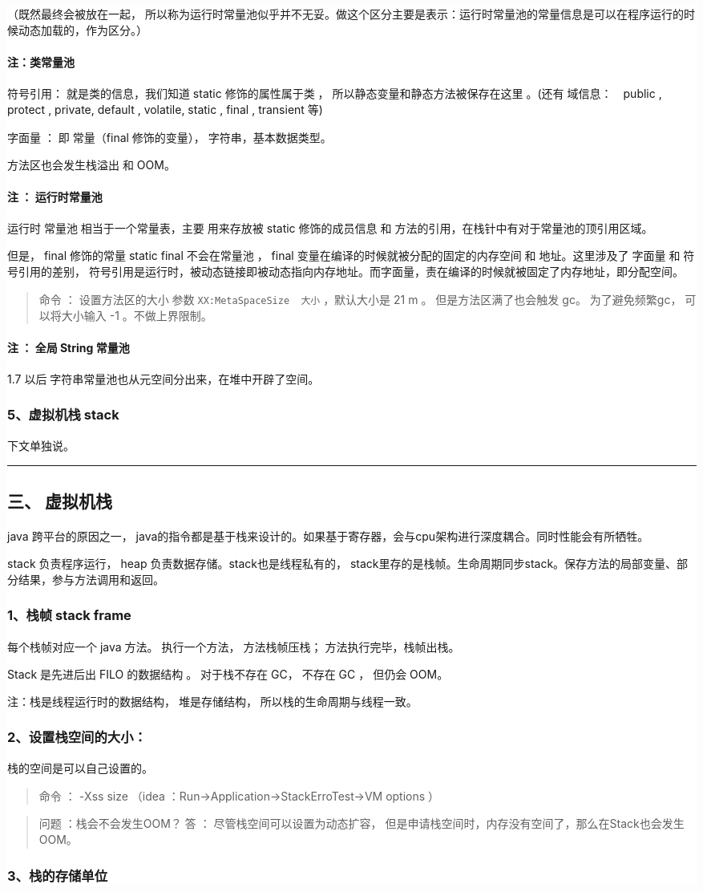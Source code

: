 （既然最终会被放在一起， 所以称为运行时常量池似乎并不无妥。做这个区分主要是表示：运行时常量池的常量信息是可以在程序运行的时候动态加载的，作为区分。）

#### 注：类常量池

符号引用： 就是类的信息，我们知道 static 修饰的属性属于类 ， 所以静态变量和静态方法被保存在这里 。(还有 域信息：　public  ,  protect ,  private, default , volatile,  static , final , transient 等)

字面量 ： 即 常量（final 修饰的变量）， 字符串，基本数据类型。

方法区也会发生栈溢出 和 OOM。

#### 注 ： 运行时常量池
运行时 常量池 相当于一个常量表，主要 用来存放被 static 修饰的成员信息 和 方法的引用，在栈针中有对于常量池的顶引用区域。


但是， final 修饰的常量 static final 不会在常量池 ， final 变量在编译的时候就被分配的固定的内存空间 和 地址。这里涉及了 字面量 和 符号引用的差别， 符号引用是运行时，被动态链接即被动态指向内存地址。而字面量，责在编译的时候就被固定了内存地址，即分配空间。

> 命令 ： 设置方法区的大小
参数 `XX:MetaSpaceSize  大小` ，默认大小是 21 m 。 但是方法区满了也会触发 gc。 为了避免频繁gc， 可以将大小输入 -1  。不做上界限制。

#### 注 ： 全局 String 常量池

1.7 以后 字符串常量池也从元空间分出来，在堆中开辟了空间。

### 5、虚拟机栈 stack

下文单独说。


----

## 三、 虚拟机栈 

java 跨平台的原因之一， java的指令都是基于栈来设计的。如果基于寄存器，会与cpu架构进行深度耦合。同时性能会有所牺牲。

stack 负责程序运行， heap 负责数据存储。stack也是线程私有的， stack里存的是栈帧。生命周期同步stack。保存方法的局部变量、部分结果，参与方法调用和返回。


### 1、栈帧 stack frame

每个栈帧对应一个 java 方法。 执行一个方法， 方法栈帧压栈； 方法执行完毕，栈帧出栈。

Stack 是先进后出 FILO 的数据结构 。 对于栈不存在 GC， 不存在 GC ， 但仍会 OOM。

注：栈是线程运行时的数据结构， 堆是存储结构， 所以栈的生命周期与线程一致。

### 2、设置栈空间的大小：

栈的空间是可以自己设置的。

>命令 ： -Xss size
（idea ：Run->Application->StackErroTest->VM options ）

>问题 ：栈会不会发生OOM？
答 ： 尽管栈空间可以设置为动态扩容， 但是申请栈空间时，内存没有空间了，那么在Stack也会发生OOM。


### 3、栈的存储单位
